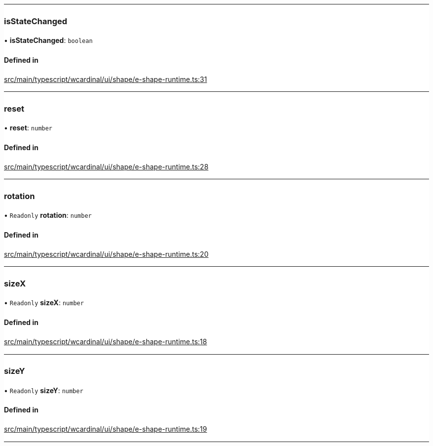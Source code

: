 ___

### isStateChanged

• **isStateChanged**: `boolean`

#### Defined in

[src/main/typescript/wcardinal/ui/shape/e-shape-runtime.ts:31](https://github.com/winter-cardinal/winter-cardinal-ui/blob/v0.414.0/src/main/typescript/wcardinal/ui/shape/e-shape-runtime.ts#L31)

___

### reset

• **reset**: `number`

#### Defined in

[src/main/typescript/wcardinal/ui/shape/e-shape-runtime.ts:28](https://github.com/winter-cardinal/winter-cardinal-ui/blob/v0.414.0/src/main/typescript/wcardinal/ui/shape/e-shape-runtime.ts#L28)

___

### rotation

• `Readonly` **rotation**: `number`

#### Defined in

[src/main/typescript/wcardinal/ui/shape/e-shape-runtime.ts:20](https://github.com/winter-cardinal/winter-cardinal-ui/blob/v0.414.0/src/main/typescript/wcardinal/ui/shape/e-shape-runtime.ts#L20)

___

### sizeX

• `Readonly` **sizeX**: `number`

#### Defined in

[src/main/typescript/wcardinal/ui/shape/e-shape-runtime.ts:18](https://github.com/winter-cardinal/winter-cardinal-ui/blob/v0.414.0/src/main/typescript/wcardinal/ui/shape/e-shape-runtime.ts#L18)

___

### sizeY

• `Readonly` **sizeY**: `number`

#### Defined in

[src/main/typescript/wcardinal/ui/shape/e-shape-runtime.ts:19](https://github.com/winter-cardinal/winter-cardinal-ui/blob/v0.414.0/src/main/typescript/wcardinal/ui/shape/e-shape-runtime.ts#L19)

___
